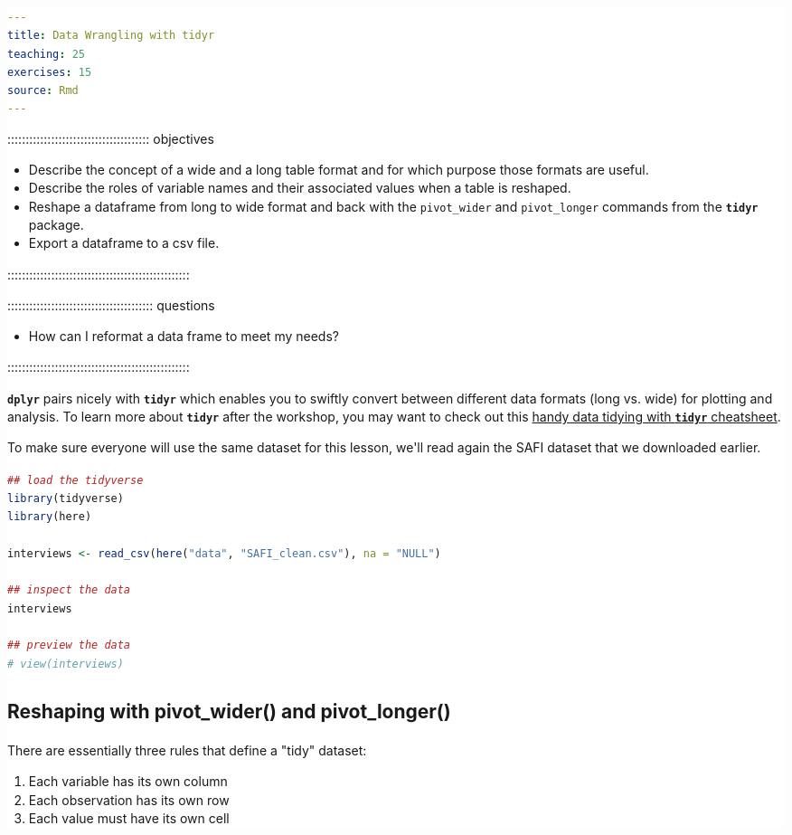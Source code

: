```yaml
---
title: Data Wrangling with tidyr
teaching: 25
exercises: 15
source: Rmd
---
```




::::::::::::::::::::::::::::::::::::::: objectives

- Describe the concept of a wide and a long table format and for which purpose those formats are useful.
- Describe the roles of variable names and their associated values when a table is reshaped.
- Reshape a dataframe from long to wide format and back with the `pivot_wider` and `pivot_longer` commands from the **`tidyr`** package.
- Export a dataframe to a csv file.

::::::::::::::::::::::::::::::::::::::::::::::::::

:::::::::::::::::::::::::::::::::::::::: questions

- How can I reformat a data frame to meet my needs?

::::::::::::::::::::::::::::::::::::::::::::::::::

**`dplyr`** pairs nicely with **`tidyr`** which enables you to swiftly
convert between different data formats (long vs. wide) for plotting and analysis.
To learn more about **`tidyr`** after the workshop, you may want to check out this
[handy data tidying with **`tidyr`**
cheatsheet](https://raw.githubusercontent.com/rstudio/cheatsheets/main/tidyr.pdf).

To make sure everyone will use the same dataset for this lesson, we'll read
again the SAFI dataset that we downloaded earlier.


``` r
## load the tidyverse
library(tidyverse)
library(here)

interviews <- read_csv(here("data", "SAFI_clean.csv"), na = "NULL")

## inspect the data
interviews

## preview the data
# view(interviews)
```

## Reshaping with pivot\_wider() and pivot\_longer()

There are essentially three rules that define a "tidy" dataset:

1. Each variable has its own column
2. Each observation has its own row
3. Each value must have its own cell
